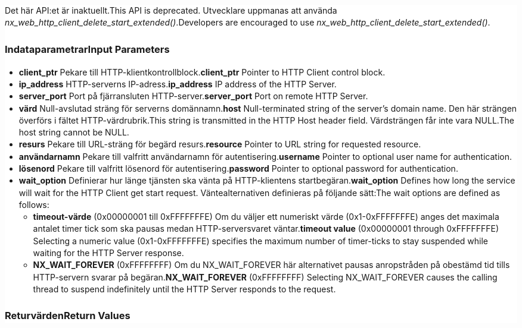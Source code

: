 <span data-ttu-id="13f01-179">Det här API:et är inaktuellt.</span><span class="sxs-lookup"><span data-stu-id="13f01-179">This API is deprecated.</span></span> <span data-ttu-id="13f01-180">Utvecklare uppmanas att använda *nx_web_http_client_delete_start_extended()*.</span><span class="sxs-lookup"><span data-stu-id="13f01-180">Developers are encouraged to use *nx_web_http_client_delete_start_extended()*.</span></span>

### <a name="input-parameters"></a><span data-ttu-id="13f01-181">Indataparametrar</span><span class="sxs-lookup"><span data-stu-id="13f01-181">Input Parameters</span></span>

- <span data-ttu-id="13f01-182">**client_ptr** Pekare till HTTP-klientkontrollblock.</span><span class="sxs-lookup"><span data-stu-id="13f01-182">**client_ptr** Pointer to HTTP Client control block.</span></span>
- <span data-ttu-id="13f01-183">**ip_address** HTTP-serverns IP-adress.</span><span class="sxs-lookup"><span data-stu-id="13f01-183">**ip_address** IP address of the HTTP Server.</span></span>
- <span data-ttu-id="13f01-184">**server_port** Port på fjärransluten HTTP-server.</span><span class="sxs-lookup"><span data-stu-id="13f01-184">**server_port** Port on remote HTTP Server.</span></span>
- <span data-ttu-id="13f01-185">**värd** Null-avslutad sträng för serverns domännamn.</span><span class="sxs-lookup"><span data-stu-id="13f01-185">**host** Null-terminated string of the server’s domain name.</span></span> <span data-ttu-id="13f01-186">Den här strängen överförs i fältet HTTP-värdrubrik.</span><span class="sxs-lookup"><span data-stu-id="13f01-186">This string is transmitted in the HTTP Host header field.</span></span> <span data-ttu-id="13f01-187">Värdsträngen får inte vara NULL.</span><span class="sxs-lookup"><span data-stu-id="13f01-187">The host string cannot be NULL.</span></span>
- <span data-ttu-id="13f01-188">**resurs** Pekare till URL-sträng för begärd resurs.</span><span class="sxs-lookup"><span data-stu-id="13f01-188">**resource** Pointer to URL string for requested resource.</span></span>
- <span data-ttu-id="13f01-189">**användarnamn** Pekare till valfritt användarnamn för autentisering.</span><span class="sxs-lookup"><span data-stu-id="13f01-189">**username** Pointer to optional user name for authentication.</span></span>
- <span data-ttu-id="13f01-190">**lösenord** Pekare till valfritt lösenord för autentisering.</span><span class="sxs-lookup"><span data-stu-id="13f01-190">**password** Pointer to optional password for authentication.</span></span>
- <span data-ttu-id="13f01-191">**wait_option** Definierar hur länge tjänsten ska vänta på HTTP-klientens startbegäran.</span><span class="sxs-lookup"><span data-stu-id="13f01-191">**wait_option** Defines how long the service will wait for the HTTP Client get start request.</span></span> <span data-ttu-id="13f01-192">Väntealternativen definieras på följande sätt:</span><span class="sxs-lookup"><span data-stu-id="13f01-192">The wait options are defined as follows:</span></span>
  - <span data-ttu-id="13f01-193">**timeout-värde** (0x00000001 till 0xFFFFFFFE) Om du väljer ett numeriskt värde (0x1-0xFFFFFFFE) anges det maximala antalet timer tick som ska pausas medan HTTP-serversvaret väntar.</span><span class="sxs-lookup"><span data-stu-id="13f01-193">**timeout value** (0x00000001 through 0xFFFFFFFE) Selecting a numeric value (0x1-0xFFFFFFFE) specifies the maximum number of timer-ticks to stay suspended while waiting for the HTTP Server response.</span></span>
  - <span data-ttu-id="13f01-194">**NX_WAIT_FOREVER** (0xFFFFFFFF) Om du NX_WAIT_FOREVER här alternativet pausas anropstråden på obestämd tid tills HTTP-servern svarar på begäran.</span><span class="sxs-lookup"><span data-stu-id="13f01-194">**NX_WAIT_FOREVER** (0xFFFFFFFF) Selecting NX_WAIT_FOREVER causes the calling thread to suspend indefinitely until the HTTP Server responds to the request.</span></span>

### <a name="return-values"></a><span data-ttu-id="13f01-195">Returvärden</span><span class="sxs-lookup"><span data-stu-id="13f01-195">Return Values</span></span>
